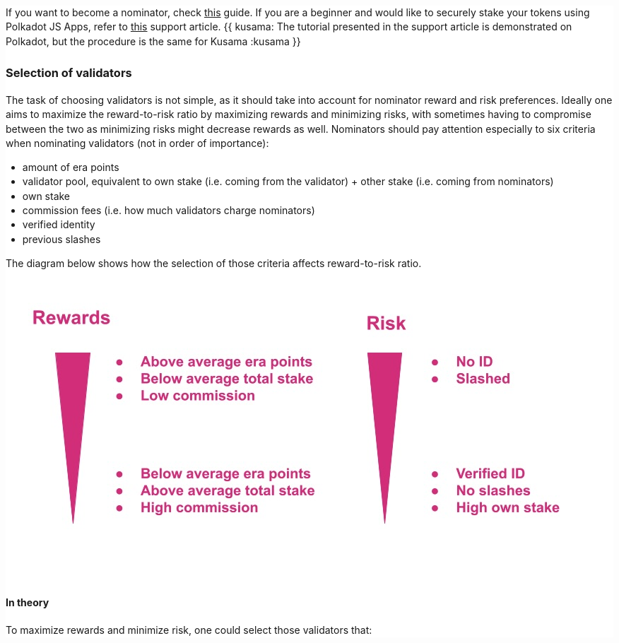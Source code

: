 If you want to become a nominator, check
[this](../maintain/maintain-guides-how-to-nominate-polkadot.md) guide. If you are a beginner and
would like to securely stake your tokens using Polkadot JS Apps, refer to [this](https://support.polkadot.network/support/solutions/articles/65000168057-how-do-i-stake-nominate-on-polkadot-) support article. {{ kusama: The tutorial presented in the support article is demonstrated on Polkadot, but the procedure is the same for Kusama :kusama }}

### Selection of validators

The task of choosing validators is not simple, as it should take into account for nominator reward and
risk preferences. Ideally one aims to maximize the reward-to-risk ratio by maximizing rewards and minimizing risks, with sometimes having to
compromise between the two as minimizing risks might decrease rewards as well. Nominators should pay attention especially to six criteria when nominating validators (not in order of importance):

- amount of era points
- validator pool, equivalent to own stake (i.e. coming from the validator) + other stake (i.e. coming from nominators)
- own stake
- commission fees (i.e. how much validators charge nominators)
- verified identity
- previous slashes

The diagram below shows how the selection of those criteria affects reward-to-risk ratio.

![rewards and risks diagram](../assets/staking/Reward-risk%20nominating.png)

#### In theory

To maximize rewards and minimize risk, one could select those validators
that:
